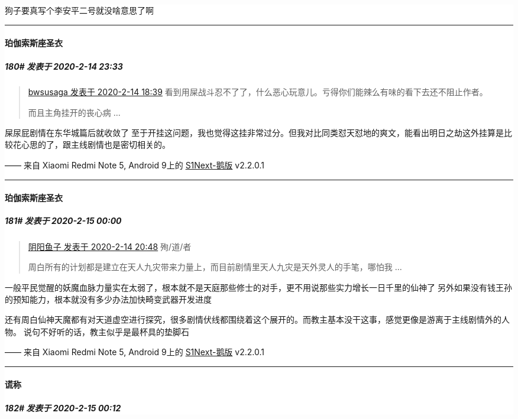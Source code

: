


狗子要真写个李安平二号就没啥意思了啊







-----

####  珀伽索斯座圣衣  
##### 180#       发表于 2020-2-14 23:33



<blockquote><a href="httphttps://bbs.saraba1st.com/2b/forum.php?mod=redirect&amp;goto=findpost&amp;pid=46417806&amp;ptid=1836225" target="_blank">bwsusaga 发表于 2020-2-14 18:39</a>
看到用屎战斗忍不了了，什么恶心玩意儿。亏得你们能辣么有味的看下去还不阻止作者。

而且主角挂开的丧心病 ...</blockquote>
屎尿屁剧情在东华城篇后就收敛了
至于开挂这问题，我也觉得这挂非常过分。但我对比同类怼天怼地的爽文，能看出明日之劫这外挂算是比较花心思的了，跟主线剧情也是密切相关的。

—— 来自 Xiaomi Redmi Note 5, Android 9上的 [S1Next-鹅版](https://github.com/ykrank/S1-Next/releases) v2.2.0.1







-----

####  珀伽索斯座圣衣  
##### 181#       发表于 2020-2-15 00:00



<blockquote><a href="httphttps://bbs.saraba1st.com/2b/forum.php?mod=redirect&amp;goto=findpost&amp;pid=46418804&amp;ptid=1836225" target="_blank">阴阳鱼子 发表于 2020-2-14 20:48</a>
殉/道/者


周白所有的计划都是建立在天人九灾带来力量上，而目前剧情里天人九灾是天外灵人的手笔，哪怕我 ...</blockquote>
一般平民觉醒的妖魔血脉力量实在太弱了，根本就不是天庭那些修士的对手，更不用说那些实力增长一日千里的仙神了
另外如果没有钱王孙的预知能力，根本就没有多少办法加快畸变武器开发进度

还有周白仙神天魔都有对天道虚空进行探究，很多剧情伏线都围绕着这个展开的。而教主基本没干这事，感觉更像是游离于主线剧情外的人物。
说句不好听的话，教主似乎是最杯具的垫脚石

—— 来自 Xiaomi Redmi Note 5, Android 9上的 [S1Next-鹅版](https://github.com/ykrank/S1-Next/releases) v2.2.0.1







-----

####  谎称  
##### 182#       发表于 2020-2-15 00:12
